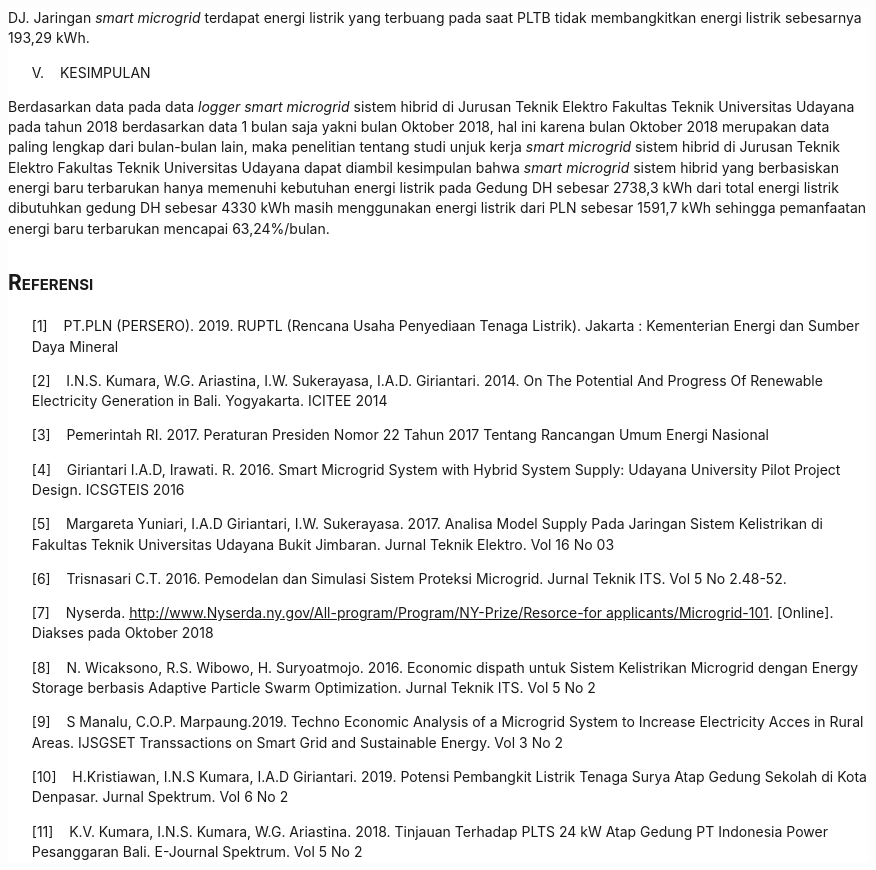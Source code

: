 <p><span class="font4">DJ. Jaringan </span><span class="font4" style="font-style:italic;">smart microgrid</span><span class="font4"> terdapat energi listrik yang terbuang pada saat PLTB tidak membangkitkan energi listrik sebesarnya 193,29 kWh.</span></p>
<ul style="list-style:none;"><li>
<p><span class="font4">V. &nbsp;&nbsp;&nbsp;KESIMPULAN</span></p></li></ul>
<p><span class="font4">Berdasarkan data pada data </span><span class="font4" style="font-style:italic;">logger smart microgrid</span><span class="font4"> sistem hibrid di Jurusan Teknik Elektro Fakultas Teknik Universitas Udayana pada tahun 2018 berdasarkan data 1 bulan saja yakni bulan Oktober 2018, hal ini karena bulan Oktober 2018 merupakan data paling lengkap dari bulan-bulan lain, maka penelitian tentang studi unjuk kerja </span><span class="font4" style="font-style:italic;">smart microgrid</span><span class="font4"> sistem hibrid di Jurusan Teknik Elektro Fakultas Teknik Universitas Udayana dapat diambil kesimpulan bahwa </span><span class="font4" style="font-style:italic;">smart microgrid </span><span class="font4">sistem hibrid yang berbasiskan energi baru terbarukan hanya memenuhi kebutuhan energi listrik pada Gedung DH sebesar 2738,3 kWh dari total energi listrik dibutuhkan gedung DH sebesar 4330 kWh masih menggunakan energi listrik dari PLN sebesar 1591,7 kWh sehingga pemanfaatan energi baru terbarukan mencapai 63,24%/bulan.</span></p>
<h2><a name="bookmark6"></a><span class="font4" style="font-variant:small-caps;"><a name="bookmark7"></a>Referensi</span></h2>
<ul style="list-style:none;"><li>
<p><span class="font2">[1] &nbsp;&nbsp;&nbsp;PT.PLN (PERSERO). 2019. RUPTL (Rencana Usaha Penyediaan Tenaga Listrik). Jakarta : Kementerian Energi dan Sumber Daya Mineral</span></p></li>
<li>
<p><span class="font2">[2] &nbsp;&nbsp;&nbsp;I.N.S. Kumara, W.G. Ariastina, I.W. Sukerayasa, I.A.D. Giriantari. 2014. On The Potential And Progress Of Renewable Electricity Generation in Bali. Yogyakarta. ICITEE 2014</span></p></li>
<li>
<p><span class="font2">[3] &nbsp;&nbsp;&nbsp;Pemerintah RI. 2017. Peraturan Presiden Nomor 22 Tahun 2017 Tentang Rancangan Umum Energi Nasional</span></p></li>
<li>
<p><span class="font2">[4] &nbsp;&nbsp;&nbsp;Giriantari I.A.D, Irawati. R. 2016. Smart Microgrid System with Hybrid System Supply: Udayana University Pilot Project Design. ICSGTEIS 2016</span></p></li>
<li>
<p><span class="font2">[5] &nbsp;&nbsp;&nbsp;Margareta Yuniari, I.A.D Giriantari, I.W. Sukerayasa. 2017. Analisa Model Supply Pada Jaringan Sistem Kelistrikan di Fakultas Teknik Universitas Udayana Bukit Jimbaran. Jurnal Teknik Elektro. Vol 16 No 03</span></p></li>
<li>
<p><span class="font2">[6] &nbsp;&nbsp;&nbsp;Trisnasari C.T. 2016. Pemodelan dan Simulasi Sistem Proteksi Microgrid. Jurnal Teknik ITS. Vol 5 No 2.48-52.</span></p></li>
<li>
<p><span class="font2">[7] &nbsp;&nbsp;&nbsp;Nyserda. </span><a href="http://www.Nyserda.ny.gov/All-program/Program/NY-Prize/Resorce-for_applicants/Microgrid-101"><span class="font2" style="text-decoration:underline;">http://www.Nyserda.ny.gov/All-program/Program/NY-Prize/Resorce-for applicants/Microgrid-101</span></a><span class="font2">. [Online]. Diakses pada Oktober 2018</span></p></li>
<li>
<p><span class="font2">[8] &nbsp;&nbsp;&nbsp;N. Wicaksono, R.S. Wibowo, H. Suryoatmojo. 2016. Economic dispath untuk Sistem Kelistrikan Microgrid dengan Energy Storage berbasis Adaptive Particle Swarm Optimization. Jurnal Teknik ITS. Vol 5 No 2</span></p></li>
<li>
<p><span class="font2">[9] &nbsp;&nbsp;&nbsp;S Manalu, C.O.P. Marpaung.2019. Techno Economic Analysis of a Microgrid System to Increase Electricity Acces in Rural Areas. IJSGSET Transsactions on Smart Grid and Sustainable Energy. Vol 3 No 2</span></p></li>
<li>
<p><span class="font2">[10] &nbsp;&nbsp;&nbsp;H.Kristiawan, I.N.S Kumara, I.A.D Giriantari. 2019. Potensi Pembangkit Listrik Tenaga Surya Atap Gedung Sekolah di Kota Denpasar. Jurnal Spektrum. Vol 6 No 2</span></p></li>
<li>
<p><span class="font2">[11] &nbsp;&nbsp;&nbsp;K.V. Kumara, I.N.S. Kumara, W.G. Ariastina. 2018. Tinjauan Terhadap PLTS 24 kW Atap Gedung PT Indonesia Power Pesanggaran Bali. E-Journal Spektrum. Vol 5 No 2</span></p></li>
<li>